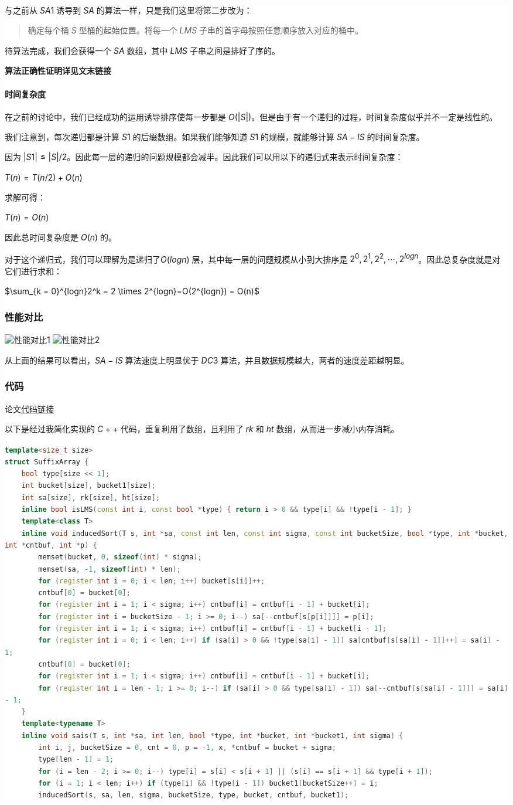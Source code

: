 与之前从 $SA1$ 诱导到 $SA$ 的算法一样，只是我们这里将第二步改为：

> 确定每个桶 $S$ 型桶的起始位置。将每一个 $LMS$ 子串的首字母按照任意顺序放入对应的桶中。

待算法完成，我们会获得一个 $SA$ 数组，其中 $LMS$ 子串之间是排好了序的。

**算法正确性证明详见文末链接**

#### 时间复杂度
在之前的讨论中，我们已经成功的运用诱导排序使每一步都是 $O(|S|)$。但是由于有一个递归的过程，时间复杂度似乎并不一定是线性的。

我们注意到，每次递归都是计算 $S1$ 的后缀数组。如果我们能够知道 $S1$ 的规模，就能够计算 $SA-IS$ 的时间复杂度。

因为 $|S1| \leq |S|/2$。因此每一层的递归的问题规模都会减半。因此我们可以用以下的递归式来表示时间复杂度：

$T(n)=T(n/2)+O(n)$

求解可得：

$T(n)=O(n)$

因此总时间复杂度是 $O(n)$ 的。

对于这个递归式，我们可以理解为是递归了$O(logn)$ 层，其中每一层的问题规模从小到大排序是 $2^0,2^1,2^2,\cdots,2^{logn}$。因此总复杂度就是对它们进行求和：

$\sum_{k = 0}^{logn}2^k = 2 \times 2^{logn}=O(2^{logn}) = O(n)$
### 性能对比
![性能对比1](/images/sais1.png)
![性能对比2](/images/sais2.png)

从上面的结果可以看出，$SA-IS$ 算法速度上明显优于 $DC3$ 算法，并且数据规模越大，两者的速度差距越明显。
### 代码
论文[代码链接](/document/sais_code.zip)

以下是经过我简化实现的 $C++$ 代码，重复利用了数组，且利用了 $rk$ 和 $ht$ 数组，从而进一步减小内存消耗。
``` cpp
template<size_t size>
struct SuffixArray {
    bool type[size << 1];
    int bucket[size], bucket1[size];
    int sa[size], rk[size], ht[size];
    inline bool isLMS(const int i, const bool *type) { return i > 0 && type[i] && !type[i - 1]; }
    template<class T>
    inline void inducedSort(T s, int *sa, const int len, const int sigma, const int bucketSize, bool *type, int *bucket, int *cntbuf, int *p) {
        memset(bucket, 0, sizeof(int) * sigma);
        memset(sa, -1, sizeof(int) * len);
        for (register int i = 0; i < len; i++) bucket[s[i]]++;
        cntbuf[0] = bucket[0];
        for (register int i = 1; i < sigma; i++) cntbuf[i] = cntbuf[i - 1] + bucket[i];
        for (register int i = bucketSize - 1; i >= 0; i--) sa[--cntbuf[s[p[i]]]] = p[i];
        for (register int i = 1; i < sigma; i++) cntbuf[i] = cntbuf[i - 1] + bucket[i - 1];
        for (register int i = 0; i < len; i++) if (sa[i] > 0 && !type[sa[i] - 1]) sa[cntbuf[s[sa[i] - 1]]++] = sa[i] - 1;
        cntbuf[0] = bucket[0];
        for (register int i = 1; i < sigma; i++) cntbuf[i] = cntbuf[i - 1] + bucket[i];
        for (register int i = len - 1; i >= 0; i--) if (sa[i] > 0 && type[sa[i] - 1]) sa[--cntbuf[s[sa[i] - 1]]] = sa[i] - 1;
    }
    template<typename T>
    inline void sais(T s, int *sa, int len, bool *type, int *bucket, int *bucket1, int sigma) {
        int i, j, bucketSize = 0, cnt = 0, p = -1, x, *cntbuf = bucket + sigma;
        type[len - 1] = 1;
        for (i = len - 2; i >= 0; i--) type[i] = s[i] < s[i + 1] || (s[i] == s[i + 1] && type[i + 1]);
        for (i = 1; i < len; i++) if (type[i] && !type[i - 1]) bucket1[bucketSize++] = i;
        inducedSort(s, sa, len, sigma, bucketSize, type, bucket, cntbuf, bucket1);
```
